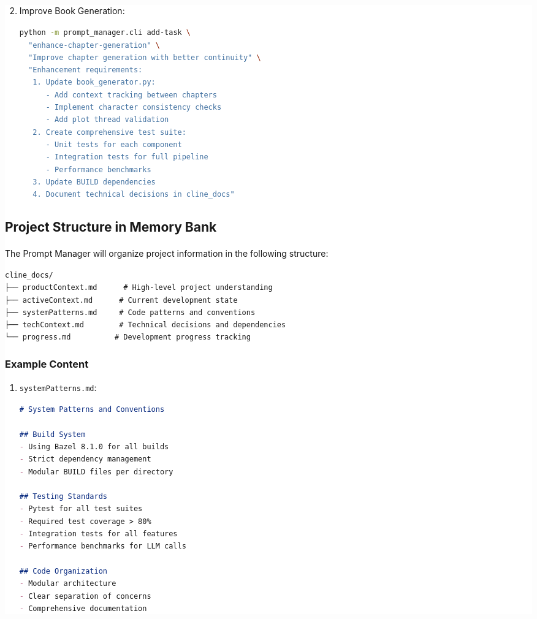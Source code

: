 2. Improve Book Generation:
   ```bash
   python -m prompt_manager.cli add-task \
     "enhance-chapter-generation" \
     "Improve chapter generation with better continuity" \
     "Enhancement requirements:
      1. Update book_generator.py:
         - Add context tracking between chapters
         - Implement character consistency checks
         - Add plot thread validation
      2. Create comprehensive test suite:
         - Unit tests for each component
         - Integration tests for full pipeline
         - Performance benchmarks
      3. Update BUILD dependencies
      4. Document technical decisions in cline_docs"
   ```

## Project Structure in Memory Bank

The Prompt Manager will organize project information in the following structure:

```
cline_docs/
├── productContext.md      # High-level project understanding
├── activeContext.md      # Current development state
├── systemPatterns.md     # Code patterns and conventions
├── techContext.md        # Technical decisions and dependencies
└── progress.md          # Development progress tracking
```

### Example Content

1. `systemPatterns.md`:
   ```markdown
   # System Patterns and Conventions

   ## Build System
   - Using Bazel 8.1.0 for all builds
   - Strict dependency management
   - Modular BUILD files per directory

   ## Testing Standards
   - Pytest for all test suites
   - Required test coverage > 80%
   - Integration tests for all features
   - Performance benchmarks for LLM calls

   ## Code Organization
   - Modular architecture
   - Clear separation of concerns
   - Comprehensive documentation
   ```
